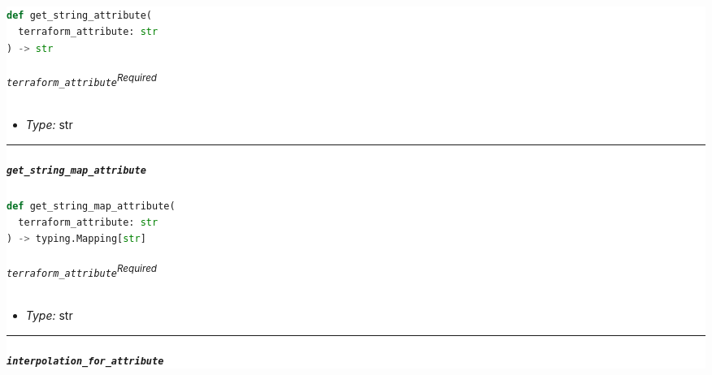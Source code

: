 ```python
def get_string_attribute(
  terraform_attribute: str
) -> str
```

###### `terraform_attribute`<sup>Required</sup> <a name="terraform_attribute" id="rhizo-co-terraform-provider-oci.dataOciFleetSoftwareUpdateFsuCycles.DataOciFleetSoftwareUpdateFsuCyclesFilterOutputReference.getStringAttribute.parameter.terraformAttribute"></a>

- *Type:* str

---

##### `get_string_map_attribute` <a name="get_string_map_attribute" id="rhizo-co-terraform-provider-oci.dataOciFleetSoftwareUpdateFsuCycles.DataOciFleetSoftwareUpdateFsuCyclesFilterOutputReference.getStringMapAttribute"></a>

```python
def get_string_map_attribute(
  terraform_attribute: str
) -> typing.Mapping[str]
```

###### `terraform_attribute`<sup>Required</sup> <a name="terraform_attribute" id="rhizo-co-terraform-provider-oci.dataOciFleetSoftwareUpdateFsuCycles.DataOciFleetSoftwareUpdateFsuCyclesFilterOutputReference.getStringMapAttribute.parameter.terraformAttribute"></a>

- *Type:* str

---

##### `interpolation_for_attribute` <a name="interpolation_for_attribute" id="rhizo-co-terraform-provider-oci.dataOciFleetSoftwareUpdateFsuCycles.DataOciFleetSoftwareUpdateFsuCyclesFilterOutputReference.interpolationForAttribute"></a>

```python
